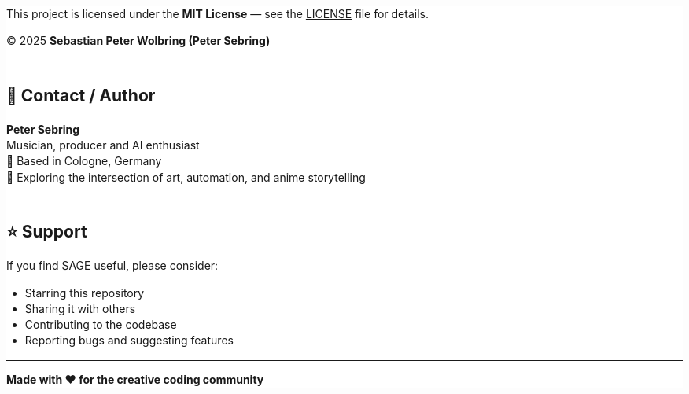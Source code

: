 This project is licensed under the **MIT License** — see the [LICENSE](LICENSE) file for details.

© 2025 **Sebastian Peter Wolbring (Peter Sebring)**

---

## 💬 Contact / Author

**Peter Sebring**  
Musician, producer and AI enthusiast  
📍 Based in Cologne, Germany  
🎵 Exploring the intersection of art, automation, and anime storytelling

---

## ⭐ Support

If you find SAGE useful, please consider:
- Starring this repository
- Sharing it with others
- Contributing to the codebase
- Reporting bugs and suggesting features

---

**Made with ❤️ for the creative coding community**